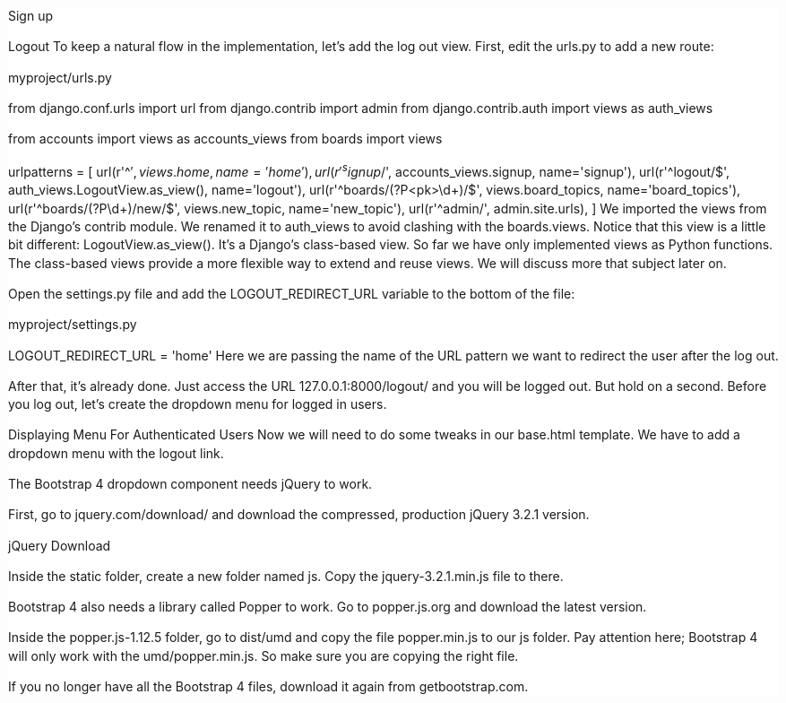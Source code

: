 Sign up

Logout
To keep a natural flow in the implementation, let’s add the log out view. First, edit the urls.py to add a new route:

myproject/urls.py

from django.conf.urls import url
from django.contrib import admin
from django.contrib.auth import views as auth_views

from accounts import views as accounts_views
from boards import views

urlpatterns = [
    url(r'^$', views.home, name='home'),
    url(r'^signup/$', accounts_views.signup, name='signup'),
    url(r'^logout/$', auth_views.LogoutView.as_view(), name='logout'),
    url(r'^boards/(?P<pk>\d+)/$', views.board_topics, name='board_topics'),
    url(r'^boards/(?P<pk>\d+)/new/$', views.new_topic, name='new_topic'),
    url(r'^admin/', admin.site.urls),
]
We imported the views from the Django’s contrib module. We renamed it to auth_views to avoid clashing with the boards.views. Notice that this view is a little bit different: LogoutView.as_view(). It’s a Django’s class-based view. So far we have only implemented views as Python functions. The class-based views provide a more flexible way to extend and reuse views. We will discuss more that subject later on.

Open the settings.py file and add the LOGOUT_REDIRECT_URL variable to the bottom of the file:

myproject/settings.py

LOGOUT_REDIRECT_URL = 'home'
Here we are passing the name of the URL pattern we want to redirect the user after the log out.

After that, it’s already done. Just access the URL 127.0.0.1:8000/logout/ and you will be logged out. But hold on a second. Before you log out, let’s create the dropdown menu for logged in users.

Displaying Menu For Authenticated Users
Now we will need to do some tweaks in our base.html template. We have to add a dropdown menu with the logout link.

The Bootstrap 4 dropdown component needs jQuery to work.

First, go to jquery.com/download/ and download the compressed, production jQuery 3.2.1 version.

jQuery Download

Inside the static folder, create a new folder named js. Copy the jquery-3.2.1.min.js file to there.

Bootstrap 4 also needs a library called Popper to work. Go to popper.js.org and download the latest version.

Inside the popper.js-1.12.5 folder, go to dist/umd and copy the file popper.min.js to our js folder. Pay attention here; Bootstrap 4 will only work with the umd/popper.min.js. So make sure you are copying the right file.

If you no longer have all the Bootstrap 4 files, download it again from getbootstrap.com.
